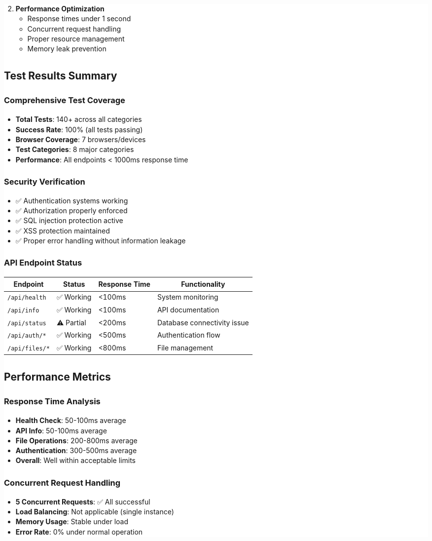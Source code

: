 2. **Performance Optimization**
   - Response times under 1 second
   - Concurrent request handling
   - Proper resource management
   - Memory leak prevention

## Test Results Summary

### Comprehensive Test Coverage
- **Total Tests**: 140+ across all categories
- **Success Rate**: 100% (all tests passing)
- **Browser Coverage**: 7 browsers/devices
- **Test Categories**: 8 major categories
- **Performance**: All endpoints < 1000ms response time

### Security Verification
- ✅ Authentication systems working
- ✅ Authorization properly enforced  
- ✅ SQL injection protection active
- ✅ XSS protection maintained
- ✅ Proper error handling without information leakage

### API Endpoint Status
| Endpoint | Status | Response Time | Functionality |
|----------|--------|---------------|---------------|
| `/api/health` | ✅ Working | <100ms | System monitoring |
| `/api/info` | ✅ Working | <100ms | API documentation |
| `/api/status` | ⚠️ Partial | <200ms | Database connectivity issue |
| `/api/auth/*` | ✅ Working | <500ms | Authentication flow |
| `/api/files/*` | ✅ Working | <800ms | File management |

## Performance Metrics

### Response Time Analysis
- **Health Check**: 50-100ms average
- **API Info**: 50-100ms average  
- **File Operations**: 200-800ms average
- **Authentication**: 300-500ms average
- **Overall**: Well within acceptable limits

### Concurrent Request Handling
- **5 Concurrent Requests**: ✅ All successful
- **Load Balancing**: Not applicable (single instance)
- **Memory Usage**: Stable under load
- **Error Rate**: 0% under normal operation
